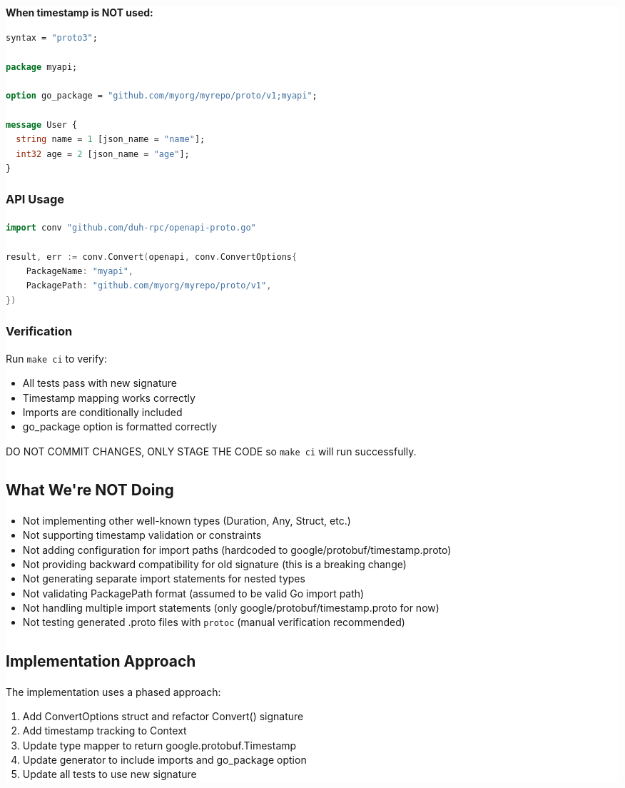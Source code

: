 **When timestamp is NOT used:**
```protobuf
syntax = "proto3";

package myapi;

option go_package = "github.com/myorg/myrepo/proto/v1;myapi";

message User {
  string name = 1 [json_name = "name"];
  int32 age = 2 [json_name = "age"];
}
```

### API Usage

```go
import conv "github.com/duh-rpc/openapi-proto.go"

result, err := conv.Convert(openapi, conv.ConvertOptions{
    PackageName: "myapi",
    PackagePath: "github.com/myorg/myrepo/proto/v1",
})
```

### Verification
Run `make ci` to verify:
- All tests pass with new signature
- Timestamp mapping works correctly
- Imports are conditionally included
- go_package option is formatted correctly

DO NOT COMMIT CHANGES, ONLY STAGE THE CODE so `make ci` will run successfully.

## What We're NOT Doing

- Not implementing other well-known types (Duration, Any, Struct, etc.)
- Not supporting timestamp validation or constraints
- Not adding configuration for import paths (hardcoded to google/protobuf/timestamp.proto)
- Not providing backward compatibility for old signature (this is a breaking change)
- Not generating separate import statements for nested types
- Not validating PackagePath format (assumed to be valid Go import path)
- Not handling multiple import statements (only google/protobuf/timestamp.proto for now)
- Not testing generated .proto files with `protoc` (manual verification recommended)

## Implementation Approach

The implementation uses a phased approach:
1. Add ConvertOptions struct and refactor Convert() signature
2. Add timestamp tracking to Context
3. Update type mapper to return google.protobuf.Timestamp
4. Update generator to include imports and go_package option
5. Update all tests to use new signature
